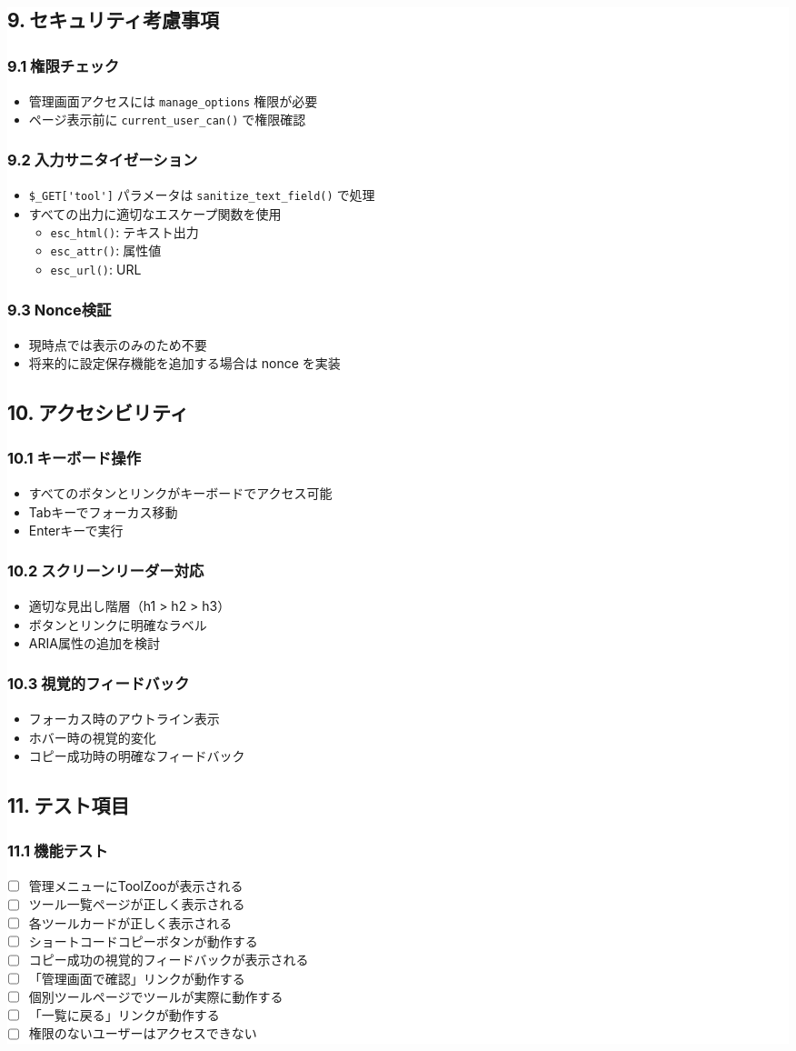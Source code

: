 ## 9. セキュリティ考慮事項

### 9.1 権限チェック
- 管理画面アクセスには `manage_options` 権限が必要
- ページ表示前に `current_user_can()` で権限確認

### 9.2 入力サニタイゼーション
- `$_GET['tool']` パラメータは `sanitize_text_field()` で処理
- すべての出力に適切なエスケープ関数を使用
  - `esc_html()`: テキスト出力
  - `esc_attr()`: 属性値
  - `esc_url()`: URL

### 9.3 Nonce検証
- 現時点では表示のみのため不要
- 将来的に設定保存機能を追加する場合は nonce を実装

## 10. アクセシビリティ

### 10.1 キーボード操作
- すべてのボタンとリンクがキーボードでアクセス可能
- Tabキーでフォーカス移動
- Enterキーで実行

### 10.2 スクリーンリーダー対応
- 適切な見出し階層（h1 > h2 > h3）
- ボタンとリンクに明確なラベル
- ARIA属性の追加を検討

### 10.3 視覚的フィードバック
- フォーカス時のアウトライン表示
- ホバー時の視覚的変化
- コピー成功時の明確なフィードバック

## 11. テスト項目

### 11.1 機能テスト
- [ ] 管理メニューにToolZooが表示される
- [ ] ツール一覧ページが正しく表示される
- [ ] 各ツールカードが正しく表示される
- [ ] ショートコードコピーボタンが動作する
- [ ] コピー成功の視覚的フィードバックが表示される
- [ ] 「管理画面で確認」リンクが動作する
- [ ] 個別ツールページでツールが実際に動作する
- [ ] 「一覧に戻る」リンクが動作する
- [ ] 権限のないユーザーはアクセスできない
